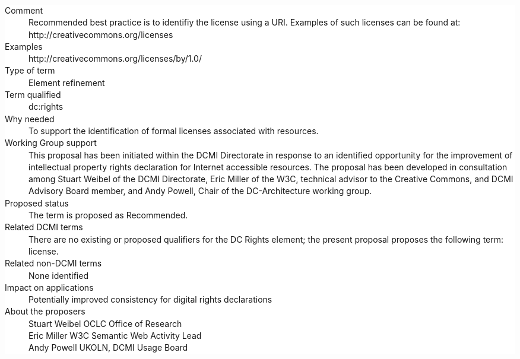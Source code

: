 <dt>Comment</dt>

<dd>Recommended best practice is to identifiy the license using a
URI. Examples of such licenses can be found at:
http://creativecommons.org/licenses</dd>

<dt>Examples</dt>

<dd>http://creativecommons.org/licenses/by/1.0/</dd>

<dt>Type of term</dt>

<dd>Element refinement</dd>

<dt>Term qualified</dt>

<dd>dc:rights</dd>

<dt>Why needed</dt>

<dd>To support the identification of formal licenses associated
with resources.</dd>

<dt>Working Group support</dt>

<dd>This proposal has been initiated within the DCMI Directorate in
response to an identified opportunity for the improvement of
intellectual property rights declaration for Internet accessible
resources. The proposal has been developed in consultation among
Stuart Weibel of the DCMI Directorate, Eric Miller of the W3C,
technical advisor to the Creative Commons, and DCMI Advisory Board
member, and Andy Powell, Chair of the DC-Architecture working
group.</dd>

<dt>Proposed status</dt>

<dd>The term is proposed as Recommended.</dd>

<dt>Related DCMI terms</dt>

<dd>There are no existing or proposed qualifiers for the DC Rights
element; the present proposal proposes the following term:
license.</dd>

<dt>Related non-DCMI terms</dt>

<dd>None identified</dd>

<dt>Impact on applications</dt>

<dd>Potentially improved consistency for digital rights
declarations</dd>

<dt>About the proposers</dt>

<dd>Stuart Weibel OCLC Office of Research<br>
Eric Miller W3C Semantic Web Activity Lead<br>
Andy Powell UKOLN, DCMI Usage Board</dd>
</dl>
